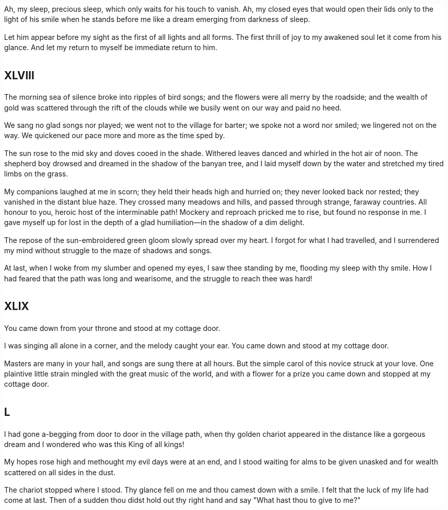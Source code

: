 Ah, my sleep, precious sleep, which only waits for his touch to vanish. Ah, my closed eyes that would open their lids only to the light of his smile when he stands before me like a dream emerging from darkness of sleep.

Let him appear before my sight as the first of all lights and all forms. The first thrill of joy to my awakened soul let it come from his glance. And let my return to myself be immediate return to him.

## XLVIII

The morning sea of silence broke into ripples of bird songs; and the flowers were all merry by the roadside; and the wealth of gold was scattered through the rift of the clouds while we busily went on our way and paid no heed.

We sang no glad songs nor played; we went not to the village for barter; we spoke not a word nor smiled; we lingered not on the way. We quickened our pace more and more as the time sped by.

The sun rose to the mid sky and doves cooed in the shade. Withered leaves danced and whirled in the hot air of noon. The shepherd boy drowsed and dreamed in the shadow of the banyan tree, and I laid myself down by the water and stretched my tired limbs on the grass.

My companions laughed at me in scorn; they held their heads high and hurried on; they never looked back nor rested; they vanished in the distant blue haze. They crossed many meadows and hills, and passed through strange, faraway countries. All honour to you, heroic host of the interminable path! Mockery and reproach pricked me to rise, but found no response in me. I gave myself up for lost in the depth of a glad humiliation﻿—in the shadow of a dim delight.

The repose of the sun-embroidered green gloom slowly spread over my heart. I forgot for what I had travelled, and I surrendered my mind without struggle to the maze of shadows and songs.

At last, when I woke from my slumber and opened my eyes, I saw thee standing by me, flooding my sleep with thy smile. How I had feared that the path was long and wearisome, and the struggle to reach thee was hard!

## XLIX

You came down from your throne and stood at my cottage door.

I was singing all alone in a corner, and the melody caught your ear. You came down and stood at my cottage door.

Masters are many in your hall, and songs are sung there at all hours. But the simple carol of this novice struck at your love. One plaintive little strain mingled with the great music of the world, and with a flower for a prize you came down and stopped at my cottage door.

## L

I had gone a-begging from door to door in the village path, when thy golden chariot appeared in the distance like a gorgeous dream and I wondered who was this King of all kings!

My hopes rose high and methought my evil days were at an end, and I stood waiting for alms to be given unasked and for wealth scattered on all sides in the dust.

The chariot stopped where I stood. Thy glance fell on me and thou camest down with a smile. I felt that the luck of my life had come at last. Then of a sudden thou didst hold out thy right hand and say "What hast thou to give to me?"
